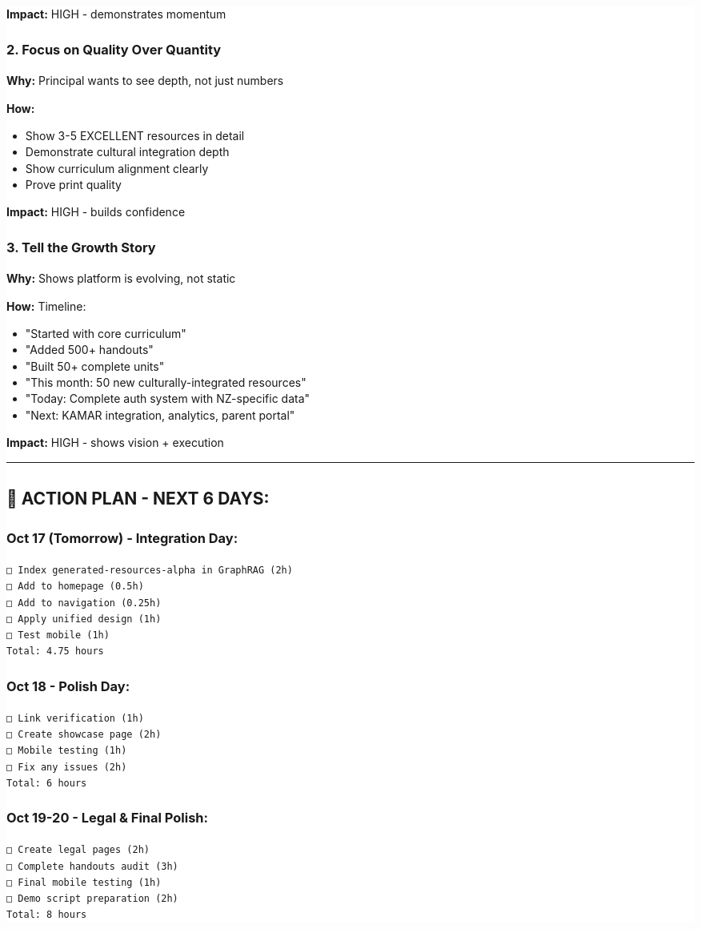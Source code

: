 **Impact:** HIGH - demonstrates momentum

### **2. Focus on Quality Over Quantity**

**Why:** Principal wants to see depth, not just numbers

**How:**
- Show 3-5 EXCELLENT resources in detail
- Demonstrate cultural integration depth
- Show curriculum alignment clearly
- Prove print quality

**Impact:** HIGH - builds confidence

### **3. Tell the Growth Story**

**Why:** Shows platform is evolving, not static

**How:**
Timeline:
- "Started with core curriculum"
- "Added 500+ handouts"
- "Built 50+ complete units"
- "This month: 50 new culturally-integrated resources"
- "Today: Complete auth system with NZ-specific data"
- "Next: KAMAR integration, analytics, parent portal"

**Impact:** HIGH - shows vision + execution

---

## 🎯 **ACTION PLAN - NEXT 6 DAYS:**

### **Oct 17 (Tomorrow) - Integration Day:**
```
□ Index generated-resources-alpha in GraphRAG (2h)
□ Add to homepage (0.5h)
□ Add to navigation (0.25h)
□ Apply unified design (1h)
□ Test mobile (1h)
Total: 4.75 hours
```

### **Oct 18 - Polish Day:**
```
□ Link verification (1h)
□ Create showcase page (2h)
□ Mobile testing (1h)
□ Fix any issues (2h)
Total: 6 hours
```

### **Oct 19-20 - Legal & Final Polish:**
```
□ Create legal pages (2h)
□ Complete handouts audit (3h)
□ Final mobile testing (1h)
□ Demo script preparation (2h)
Total: 8 hours
```
